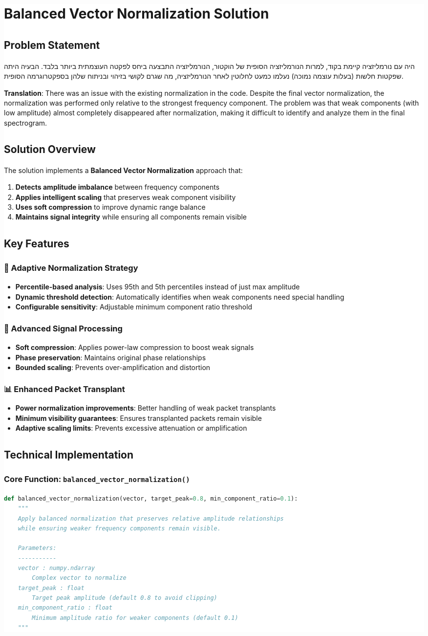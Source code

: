 # Balanced Vector Normalization Solution

## Problem Statement

היה עם נורמליזציה קיימת בקוד, למרות הנורמליזציה הסופית של הוקטור, הנורמליזציה התבצעה ביחס לפקטה העוצמתית ביותר בלבד. הבעיה היתה שפקטות חלשות (בעלות עוצמה נמוכה) נעלמו כמעט לחלוטין לאחר הנורמליזציה, מה שגרם לקושי בזיהוי ובניתוח שלהן בספקטרוגרמה הסופית.

**Translation**: There was an issue with the existing normalization in the code. Despite the final vector normalization, the normalization was performed only relative to the strongest frequency component. The problem was that weak components (with low amplitude) almost completely disappeared after normalization, making it difficult to identify and analyze them in the final spectrogram.

## Solution Overview

The solution implements a **Balanced Vector Normalization** approach that:

1. **Detects amplitude imbalance** between frequency components
2. **Applies intelligent scaling** that preserves weak component visibility
3. **Uses soft compression** to improve dynamic range balance
4. **Maintains signal integrity** while ensuring all components remain visible

## Key Features

### 🎯 Adaptive Normalization Strategy
- **Percentile-based analysis**: Uses 95th and 5th percentiles instead of just max amplitude
- **Dynamic threshold detection**: Automatically identifies when weak components need special handling
- **Configurable sensitivity**: Adjustable minimum component ratio threshold

### 🔧 Advanced Signal Processing
- **Soft compression**: Applies power-law compression to boost weak signals
- **Phase preservation**: Maintains original phase relationships
- **Bounded scaling**: Prevents over-amplification and distortion

### 📊 Enhanced Packet Transplant
- **Power normalization improvements**: Better handling of weak packet transplants
- **Minimum visibility guarantees**: Ensures transplanted packets remain visible
- **Adaptive scaling limits**: Prevents excessive attenuation or amplification

## Technical Implementation

### Core Function: `balanced_vector_normalization()`

```python
def balanced_vector_normalization(vector, target_peak=0.8, min_component_ratio=0.1):
    """
    Apply balanced normalization that preserves relative amplitude relationships
    while ensuring weaker frequency components remain visible.
    
    Parameters:
    -----------
    vector : numpy.ndarray
        Complex vector to normalize
    target_peak : float
        Target peak amplitude (default 0.8 to avoid clipping)
    min_component_ratio : float
        Minimum amplitude ratio for weaker components (default 0.1)
    """
```
